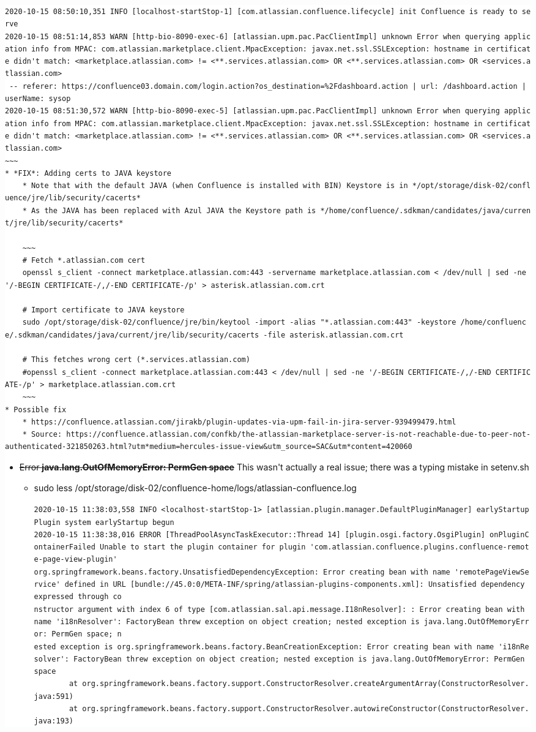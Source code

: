     2020-10-15 08:50:10,351 INFO [localhost-startStop-1] [com.atlassian.confluence.lifecycle] init Confluence is ready to serve
    2020-10-15 08:51:14,853 WARN [http-bio-8090-exec-6] [atlassian.upm.pac.PacClientImpl] unknown Error when querying application info from MPAC: com.atlassian.marketplace.client.MpacException: javax.net.ssl.SSLException: hostname in certificate didn't match: <marketplace.atlassian.com> != <**.services.atlassian.com> OR <**.services.atlassian.com> OR <services.atlassian.com>
     -- referer: https://confluence03.domain.com/login.action?os_destination=%2Fdashboard.action | url: /dashboard.action | userName: sysop
    2020-10-15 08:51:30,572 WARN [http-bio-8090-exec-5] [atlassian.upm.pac.PacClientImpl] unknown Error when querying application info from MPAC: com.atlassian.marketplace.client.MpacException: javax.net.ssl.SSLException: hostname in certificate didn't match: <marketplace.atlassian.com> != <**.services.atlassian.com> OR <**.services.atlassian.com> OR <services.atlassian.com>
    ~~~
    * *FIX*: Adding certs to JAVA keystore
        * Note that with the default JAVA (when Confluence is installed with BIN) Keystore is in */opt/storage/disk-02/confluence/jre/lib/security/cacerts*
        * As the JAVA has been replaced with Azul JAVA the Keystore path is */home/confluence/.sdkman/candidates/java/current/jre/lib/security/cacerts*
        
        ~~~
        # Fetch *.atlassian.com cert
        openssl s_client -connect marketplace.atlassian.com:443 -servername marketplace.atlassian.com < /dev/null | sed -ne '/-BEGIN CERTIFICATE-/,/-END CERTIFICATE-/p' > asterisk.atlassian.com.crt

        # Import certificate to JAVA keystore
        sudo /opt/storage/disk-02/confluence/jre/bin/keytool -import -alias "*.atlassian.com:443" -keystore /home/confluence/.sdkman/candidates/java/current/jre/lib/security/cacerts -file asterisk.atlassian.com.crt

        # This fetches wrong cert (*.services.atlassian.com)
        #openssl s_client -connect marketplace.atlassian.com:443 < /dev/null | sed -ne '/-BEGIN CERTIFICATE-/,/-END CERTIFICATE-/p' > marketplace.atlassian.com.crt
        ~~~
    * Possible fix
        * https://confluence.atlassian.com/jirakb/plugin-updates-via-upm-fail-in-jira-server-939499479.html
        * Source: https://confluence.atlassian.com/confkb/the-atlassian-marketplace-server-is-not-reachable-due-to-peer-not-authenticated-321850263.html?utm*medium=hercules-issue-view&utm_source=SAC&utm*content=420060
* ~~Error **java.lang.OutOfMemoryError: PermGen space**~~ This wasn't actually a real issue; there was a typing mistake in setenv.sh
    * sudo less /opt/storage/disk-02/confluence-home/logs/atlassian-confluence.log
    
        ~~~
        2020-10-15 11:38:03,558 INFO <localhost-startStop-1> [atlassian.plugin.manager.DefaultPluginManager] earlyStartup Plugin system earlyStartup begun
        2020-10-15 11:38:38,016 ERROR [ThreadPoolAsyncTaskExecutor::Thread 14] [plugin.osgi.factory.OsgiPlugin] onPluginContainerFailed Unable to start the plugin container for plugin 'com.atlassian.confluence.plugins.confluence-remote-page-view-plugin'
        org.springframework.beans.factory.UnsatisfiedDependencyException: Error creating bean with name 'remotePageViewService' defined in URL [bundle://45.0:0/META-INF/spring/atlassian-plugins-components.xml]: Unsatisfied dependency expressed through co
        nstructor argument with index 6 of type [com.atlassian.sal.api.message.I18nResolver]: : Error creating bean with name 'i18nResolver': FactoryBean threw exception on object creation; nested exception is java.lang.OutOfMemoryError: PermGen space; n
        ested exception is org.springframework.beans.factory.BeanCreationException: Error creating bean with name 'i18nResolver': FactoryBean threw exception on object creation; nested exception is java.lang.OutOfMemoryError: PermGen space
                at org.springframework.beans.factory.support.ConstructorResolver.createArgumentArray(ConstructorResolver.java:591)
                at org.springframework.beans.factory.support.ConstructorResolver.autowireConstructor(ConstructorResolver.java:193)